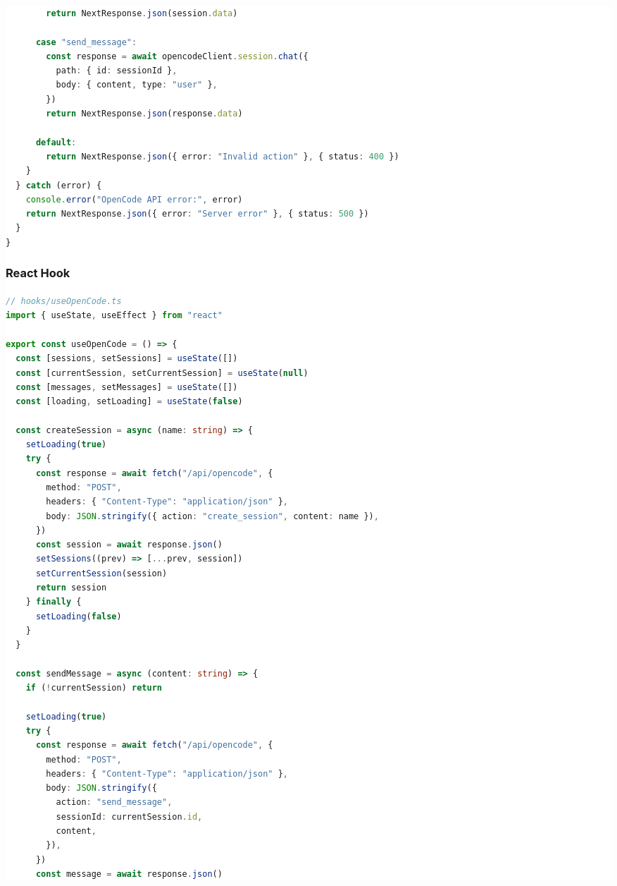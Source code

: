 ```typescript
        return NextResponse.json(session.data)

      case "send_message":
        const response = await opencodeClient.session.chat({
          path: { id: sessionId },
          body: { content, type: "user" },
        })
        return NextResponse.json(response.data)

      default:
        return NextResponse.json({ error: "Invalid action" }, { status: 400 })
    }
  } catch (error) {
    console.error("OpenCode API error:", error)
    return NextResponse.json({ error: "Server error" }, { status: 500 })
  }
}
```

### React Hook

```typescript
// hooks/useOpenCode.ts
import { useState, useEffect } from "react"

export const useOpenCode = () => {
  const [sessions, setSessions] = useState([])
  const [currentSession, setCurrentSession] = useState(null)
  const [messages, setMessages] = useState([])
  const [loading, setLoading] = useState(false)

  const createSession = async (name: string) => {
    setLoading(true)
    try {
      const response = await fetch("/api/opencode", {
        method: "POST",
        headers: { "Content-Type": "application/json" },
        body: JSON.stringify({ action: "create_session", content: name }),
      })
      const session = await response.json()
      setSessions((prev) => [...prev, session])
      setCurrentSession(session)
      return session
    } finally {
      setLoading(false)
    }
  }

  const sendMessage = async (content: string) => {
    if (!currentSession) return

    setLoading(true)
    try {
      const response = await fetch("/api/opencode", {
        method: "POST",
        headers: { "Content-Type": "application/json" },
        body: JSON.stringify({
          action: "send_message",
          sessionId: currentSession.id,
          content,
        }),
      })
      const message = await response.json()
```